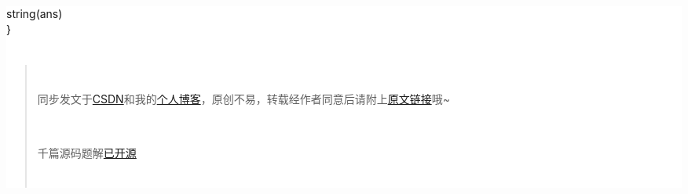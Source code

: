 <span class="token function">string</span><span class="token punctuation">(</span>ans<span class="token punctuation">)</span><br><span class="token punctuation">}</span><br></code></pre> <br><blockquote> <br> <p>同步发文于<a href="https://letmefly.blog.csdn.net/article/details/146863199" rel="nofollow">CSDN</a>和我的<a href="https://blog.letmefly.xyz/" rel="nofollow">个人博客</a>，原创不易，转载经作者同意后请附上<a href="https://blog.letmefly.xyz/2025/03/31/LeetCode%202109.%E5%90%91%E5%AD%97%E7%AC%A6%E4%B8%B2%E6%B7%BB%E5%8A%A0%E7%A9%BA%E6%A0%BC/" rel="nofollow">原文链接</a>哦~</p> <br> <p>千篇源码题解<a href="https://github.com/LetMeFly666/LeetCode">已开源</a></p> <br></blockquote>
